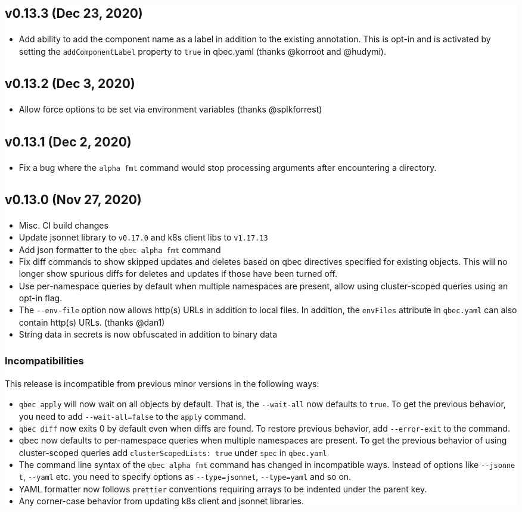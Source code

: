 ## v0.13.3 (Dec 23, 2020)

* Add ability to add the component name as a label in addition to the existing annotation. This is opt-in and is activated
  by setting the `addComponentLabel` property to `true` in qbec.yaml (thanks @korroot and @hudymi).

## v0.13.2 (Dec 3, 2020)

* Allow force options to be set via environment variables (thanks @splkforrest)

## v0.13.1 (Dec 2, 2020)

* Fix a bug where the `alpha fmt` command would stop processing arguments after encountering a directory.

## v0.13.0 (Nov 27, 2020)

* Misc. CI build changes
* Update jsonnet library to `v0.17.0` and k8s client libs to `v1.17.13`
* Add json formatter to the `qbec alpha fmt` command
* Fix diff commands to show skipped updates and deletes based on qbec directives specified for existing objects.
  This will no longer show spurious diffs for deletes and updates if those have been turned off.
* Use per-namespace queries by default when multiple namespaces are present, allow using cluster-scoped queries
  using an opt-in flag.
* The `--env-file` option now allows http(s) URLs in addition to local files. In addition, the `envFiles` attribute
  in `qbec.yaml` can also contain http(s) URLs. (thanks @dan1)
* String data in secrets is now obfuscated in addition to binary data

### Incompatibilities

This release is incompatible from previous minor versions in the following ways:

* `qbec apply` will now wait on all objects by default. That is, the `--wait-all` now defaults to `true`.
  To get the previous behavior, you need to add `--wait-all=false` to the `apply` command.
* `qbec diff` now exits 0 by default even when diffs are found. To restore previous behavior, add `--error-exit`
  to the command.
* qbec now defaults to per-namespace queries when multiple namespaces are present. To get the previous behavior
  of using cluster-scoped queries add `clusterScopedLists: true` under `spec` in `qbec.yaml`
* The command line syntax of the `qbec alpha fmt` command has changed in incompatible ways. Instead of options like
 `--jsonnet`, `--yaml` etc. you need to specify options as `--type=jsonnet`, `--type=yaml` and so on.
* YAML formatter now follows `prettier` conventions requiring arrays to be indented under the parent key.
* Any corner-case behavior from updating k8s client and jsonnet libraries.
